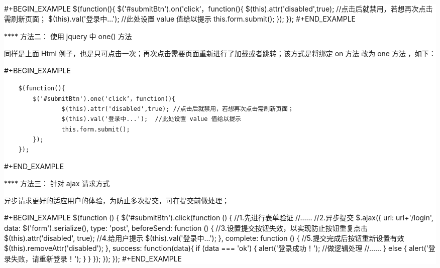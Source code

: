 #+BEGIN_EXAMPLE
        $(function(){
            $('#submitBtn').on('click‘，function(){
                    $(this).attr('disabled',true); //点击后就禁用，若想再次点击需刷新页面；
                    $(this).val('登录中...');  //此处设置 value 值给以提示
                    this.form.submit();
            });
        });
#+END_EXAMPLE

**** 方法二： 使用 jquery 中 one() 方法

同样是上面 Html 例子，也是只可点击一次；再次点击需要页面重新进行了加载或者跳转；该方式是将绑定 on 方法 改为 one 方法 ，如下：

#+BEGIN_EXAMPLE
     
        $(function(){
            $('#submitBtn').one('click‘，function(){
                    $(this).attr('disabled',true); //点击后就禁用，若想再次点击需刷新页面；
                    $(this).val('登录中...');  //此处设置 value 值给以提示
                    this.form.submit();
            });
        });
#+END_EXAMPLE

**** 方法三： 针对 ajax 请求方式

异步请求更好的适应用户的体验，为防止多次提交，可在提交前做处理；

#+BEGIN_EXAMPLE
     $(function () {
        $('#submitBtn').click(function () {
            //1.先进行表单验证
            //......
            //2.异步提交
            $.ajax({
                url: url+'/login',
                data: $('form').serialize(),
                type: 'post',
                beforeSend: function () {
                    //3.设置提交按钮失效，以实现防止按钮重复点击
                    $(this).attr('disabled', true);
                    //4.给用户提示
                    $(this).val('登录中...');
                },
                complete: function () {
                    //5.提交完成后按钮重新设置有效
                    $(this).removeAttr('disabled');
                },
                success: function(data){
                    if (data === 'ok') {
                        alert('登录成功！');
                        //做逻辑处理
                        //......
                    } else {
                        alert('登录失败，请重新登录！');
                    }
                }
            }); 
        });
    });
#+END_EXAMPLE
